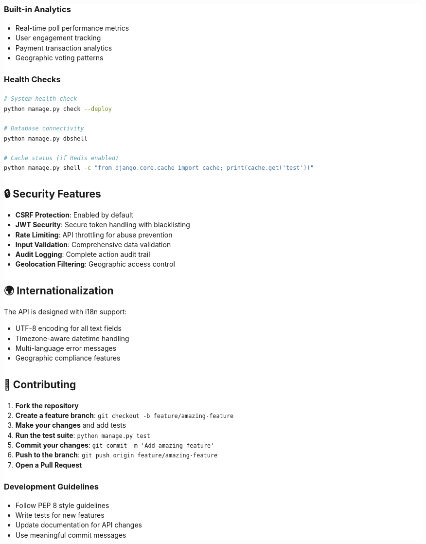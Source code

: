 ### Built-in Analytics
- Real-time poll performance metrics
- User engagement tracking
- Payment transaction analytics
- Geographic voting patterns

### Health Checks
```bash
# System health check
python manage.py check --deploy

# Database connectivity
python manage.py dbshell

# Cache status (if Redis enabled)
python manage.py shell -c "from django.core.cache import cache; print(cache.get('test'))"
```

## 🔒 Security Features

- **CSRF Protection**: Enabled by default
- **JWT Security**: Secure token handling with blacklisting
- **Rate Limiting**: API throttling for abuse prevention
- **Input Validation**: Comprehensive data validation
- **Audit Logging**: Complete action audit trail
- **Geolocation Filtering**: Geographic access control

## 🌍 Internationalization

The API is designed with i18n support:
- UTF-8 encoding for all text fields
- Timezone-aware datetime handling
- Multi-language error messages
- Geographic compliance features

## 🤝 Contributing

1. **Fork the repository**
2. **Create a feature branch**: `git checkout -b feature/amazing-feature`
3. **Make your changes** and add tests
4. **Run the test suite**: `python manage.py test`
5. **Commit your changes**: `git commit -m 'Add amazing feature'`
6. **Push to the branch**: `git push origin feature/amazing-feature`
7. **Open a Pull Request**

### Development Guidelines
- Follow PEP 8 style guidelines
- Write tests for new features
- Update documentation for API changes
- Use meaningful commit messages
